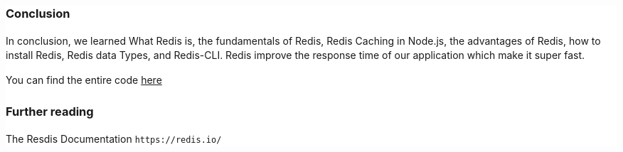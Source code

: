### Conclusion
In conclusion, we learned What Redis is, the fundamentals of Redis, Redis Caching in Node.js, the advantages of Redis, how to install Redis, Redis data Types,  and Redis-CLI. Redis improve the response time of our application which make it super fast. 

You can find the entire code [here](https://github.com/abimbolataofeek/redis-cachiing-tutorial)

### Further reading
The Resdis Documentation `https://redis.io/`